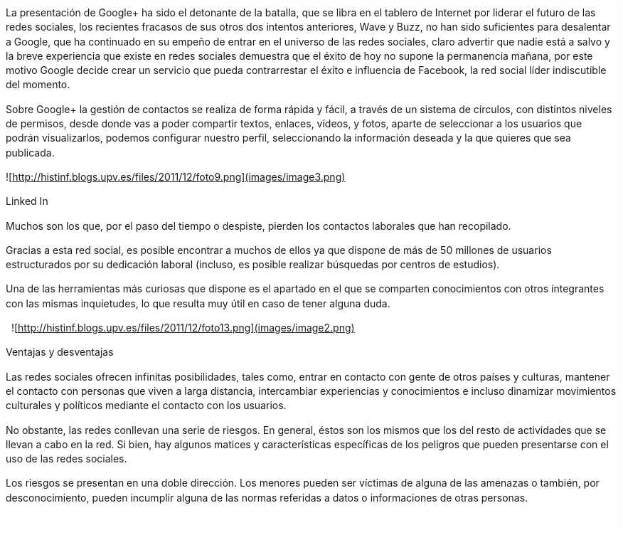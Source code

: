 La presentación de Google+ ha sido el detonante de la batalla, que se
libra en el tablero de Internet por liderar el futuro de las redes
sociales, los recientes fracasos de sus otros dos intentos anteriores,
Wave y Buzz, no han sido suficientes para desalentar a Google, que ha
continuado en su empeño de entrar en el universo de las redes sociales,
claro advertir que nadie está a salvo y la breve experiencia que existe
en redes sociales demuestra que el éxito de hoy no supone la permanencia
mañana, por este motivo Google decide crear un servicio que pueda
contrarrestar el éxito e influencia de Facebook, la red social líder
indiscutible del momento.

Sobre Google+ la gestión de contactos se realiza de forma rápida y
fácil, a través de un sistema de círculos, con distintos niveles de
permisos, desde donde vas a poder compartir textos, enlaces, vídeos, y
fotos, aparte de seleccionar a los usuarios que podrán visualizarlos,
podemos configurar nuestro perfil, seleccionando la información deseada
y la que quieres que sea publicada.

![http://histinf.blogs.upv.es/files/2011/12/foto9.png](images/image3.png)

Linked In

Muchos son los que, por el paso del tiempo o despiste, pierden los
contactos laborales que han recopilado.

Gracias a esta red social, es posible encontrar a muchos de ellos ya que
dispone de más de 50 millones de usuarios estructurados por su
dedicación laboral (incluso, es posible realizar búsquedas por centros
de estudios).

Una de las herramientas más curiosas que dispone es el apartado en el
que se comparten conocimientos con otros integrantes con las mismas
inquietudes, lo que resulta muy útil en caso de tener alguna duda.

 
![http://histinf.blogs.upv.es/files/2011/12/foto13.png](images/image2.png)

Ventajas y desventajas

Las redes sociales ofrecen infinitas posibilidades, tales como, entrar
en contacto con gente de otros países y culturas, mantener el contacto
con personas que viven a larga distancia, intercambiar experiencias y
conocimientos e incluso dinamizar movimientos culturales y políticos
mediante el contacto con los usuarios.

No obstante, las redes conllevan una serie de riesgos. En general, éstos
son los mismos que los del resto de actividades que se llevan a cabo en
la red. Si bien, hay algunos matices y características específicas de
los peligros que pueden presentarse con el uso de las redes sociales.

Los riesgos se presentan en una doble dirección. Los menores pueden ser
víctimas de alguna de las amenazas o también, por desconocimiento,
pueden incumplir alguna de las normas referidas a datos o informaciones
de otras personas.

 